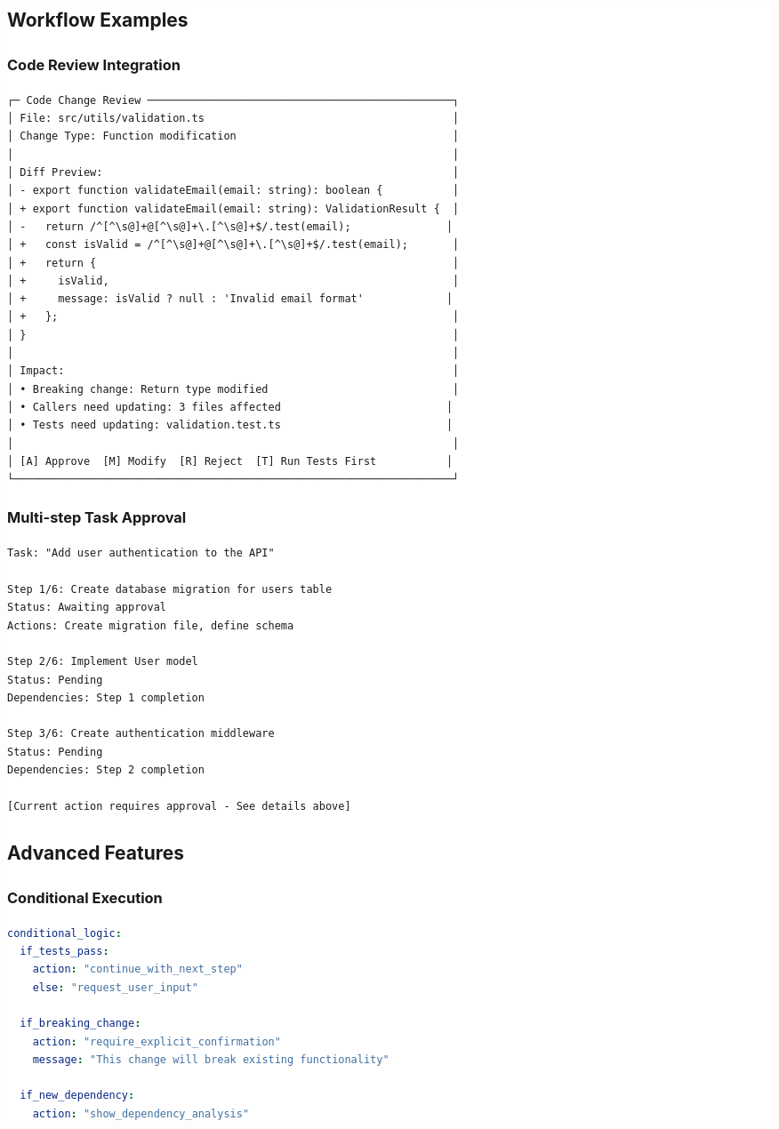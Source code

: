 ## Workflow Examples

### Code Review Integration
```
┌─ Code Change Review ────────────────────────────────────────────────┐
│ File: src/utils/validation.ts                                       │
│ Change Type: Function modification                                  │
│                                                                     │
│ Diff Preview:                                                       │
│ - export function validateEmail(email: string): boolean {           │
│ + export function validateEmail(email: string): ValidationResult {  │
│ -   return /^[^\s@]+@[^\s@]+\.[^\s@]+$/.test(email);               │
│ +   const isValid = /^[^\s@]+@[^\s@]+\.[^\s@]+$/.test(email);       │
│ +   return {                                                        │
│ +     isValid,                                                      │
│ +     message: isValid ? null : 'Invalid email format'             │
│ +   };                                                              │
│ }                                                                   │
│                                                                     │
│ Impact:                                                             │
│ • Breaking change: Return type modified                             │
│ • Callers need updating: 3 files affected                          │
│ • Tests need updating: validation.test.ts                          │
│                                                                     │
│ [A] Approve  [M] Modify  [R] Reject  [T] Run Tests First           │
└─────────────────────────────────────────────────────────────────────┘
```

### Multi-step Task Approval
```
Task: "Add user authentication to the API"

Step 1/6: Create database migration for users table
Status: Awaiting approval
Actions: Create migration file, define schema

Step 2/6: Implement User model
Status: Pending
Dependencies: Step 1 completion

Step 3/6: Create authentication middleware
Status: Pending
Dependencies: Step 2 completion

[Current action requires approval - See details above]
```

## Advanced Features

### Conditional Execution
```yaml
conditional_logic:
  if_tests_pass:
    action: "continue_with_next_step"
    else: "request_user_input"
    
  if_breaking_change:
    action: "require_explicit_confirmation"
    message: "This change will break existing functionality"
    
  if_new_dependency:
    action: "show_dependency_analysis"
```